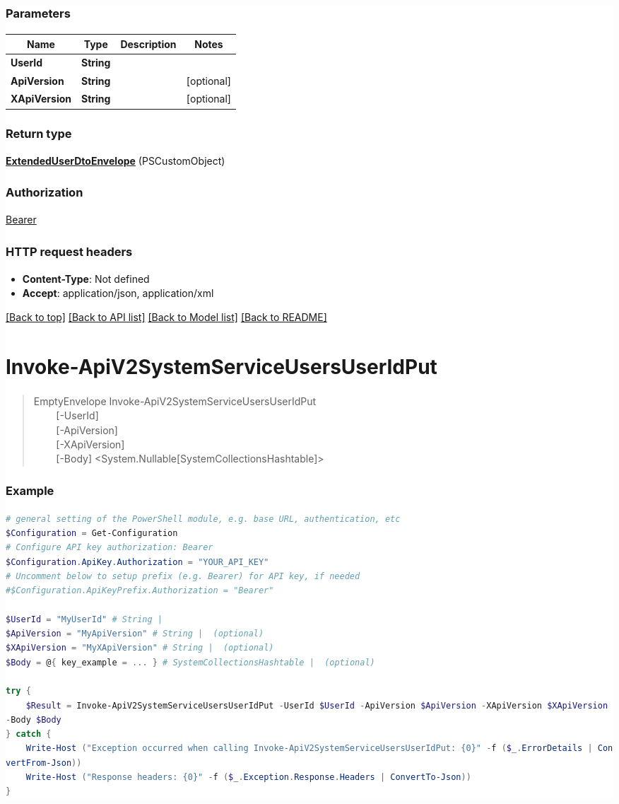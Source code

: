 ### Parameters

Name | Type | Description  | Notes
------------- | ------------- | ------------- | -------------
 **UserId** | **String**|  | 
 **ApiVersion** | **String**|  | [optional] 
 **XApiVersion** | **String**|  | [optional] 

### Return type

[**ExtendedUserDtoEnvelope**](ExtendedUserDtoEnvelope.md) (PSCustomObject)

### Authorization

[Bearer](../README.md#Bearer)

### HTTP request headers

 - **Content-Type**: Not defined
 - **Accept**: application/json, application/xml

[[Back to top]](#) [[Back to API list]](../README.md#documentation-for-api-endpoints) [[Back to Model list]](../README.md#documentation-for-models) [[Back to README]](../README.md)

<a id="Invoke-ApiV2SystemServiceUsersUserIdPut"></a>
# **Invoke-ApiV2SystemServiceUsersUserIdPut**
> EmptyEnvelope Invoke-ApiV2SystemServiceUsersUserIdPut<br>
> &nbsp;&nbsp;&nbsp;&nbsp;&nbsp;&nbsp;&nbsp;&nbsp;[-UserId] <String><br>
> &nbsp;&nbsp;&nbsp;&nbsp;&nbsp;&nbsp;&nbsp;&nbsp;[-ApiVersion] <String><br>
> &nbsp;&nbsp;&nbsp;&nbsp;&nbsp;&nbsp;&nbsp;&nbsp;[-XApiVersion] <String><br>
> &nbsp;&nbsp;&nbsp;&nbsp;&nbsp;&nbsp;&nbsp;&nbsp;[-Body] <System.Nullable[SystemCollectionsHashtable]><br>



### Example
```powershell
# general setting of the PowerShell module, e.g. base URL, authentication, etc
$Configuration = Get-Configuration
# Configure API key authorization: Bearer
$Configuration.ApiKey.Authorization = "YOUR_API_KEY"
# Uncomment below to setup prefix (e.g. Bearer) for API key, if needed
#$Configuration.ApiKeyPrefix.Authorization = "Bearer"

$UserId = "MyUserId" # String | 
$ApiVersion = "MyApiVersion" # String |  (optional)
$XApiVersion = "MyXApiVersion" # String |  (optional)
$Body = @{ key_example = ... } # SystemCollectionsHashtable |  (optional)

try {
    $Result = Invoke-ApiV2SystemServiceUsersUserIdPut -UserId $UserId -ApiVersion $ApiVersion -XApiVersion $XApiVersion -Body $Body
} catch {
    Write-Host ("Exception occurred when calling Invoke-ApiV2SystemServiceUsersUserIdPut: {0}" -f ($_.ErrorDetails | ConvertFrom-Json))
    Write-Host ("Response headers: {0}" -f ($_.Exception.Response.Headers | ConvertTo-Json))
}
```

